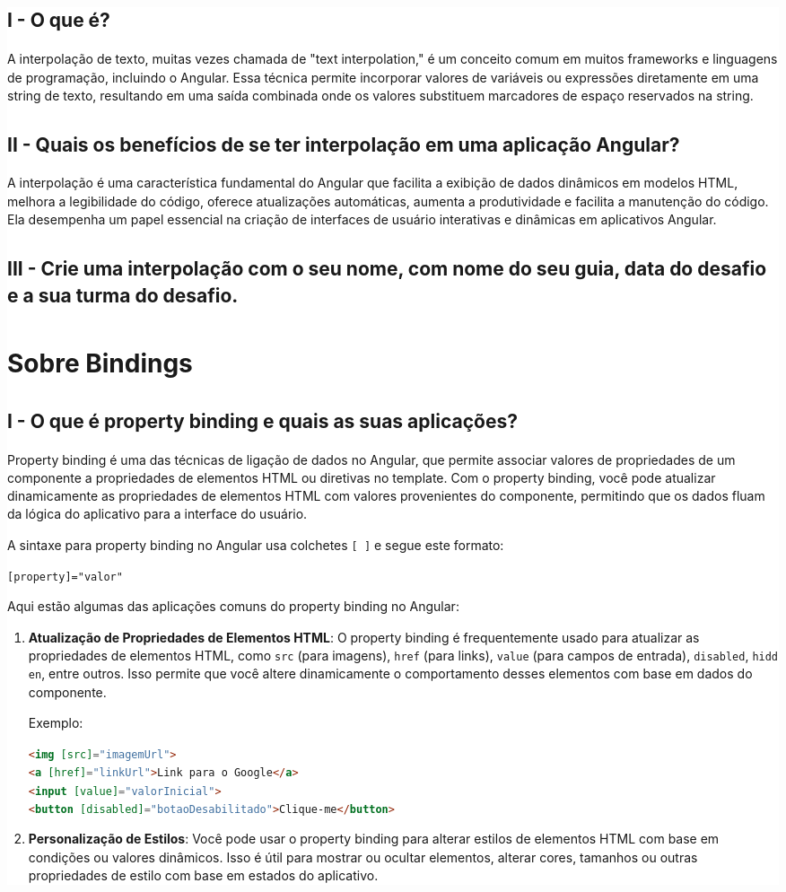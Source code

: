 ## I - O que é?

A interpolação de texto, muitas vezes chamada de "text interpolation," é um conceito comum em muitos frameworks e linguagens de programação, incluindo o Angular. Essa técnica permite incorporar valores de variáveis ou expressões diretamente em uma string de texto, resultando em uma saída combinada onde os valores substituem marcadores de espaço reservados na string.

## II - Quais os benefícios de se ter interpolação em uma aplicação Angular?

A interpolação é uma característica fundamental do Angular que facilita a exibição de dados dinâmicos em modelos HTML, melhora a legibilidade do código, oferece atualizações automáticas, aumenta a produtividade e facilita a manutenção do código. Ela desempenha um papel essencial na criação de interfaces de usuário interativas e dinâmicas em aplicativos Angular.

## III - Crie uma interpolação com o seu nome, com nome do seu guia, data do desafio e a sua turma do desafio.

# Sobre Bindings

## I - O que é property binding e quais as suas aplicações?

Property binding é uma das técnicas de ligação de dados no Angular, que permite associar valores de propriedades de um componente a propriedades de elementos HTML ou diretivas no template. Com o property binding, você pode atualizar dinamicamente as propriedades de elementos HTML com valores provenientes do componente, permitindo que os dados fluam da lógica do aplicativo para a interface do usuário.

A sintaxe para property binding no Angular usa colchetes `[ ]` e segue este formato:

```html
[property]="valor"
```

Aqui estão algumas das aplicações comuns do property binding no Angular:

1. **Atualização de Propriedades de Elementos HTML**: O property binding é frequentemente usado para atualizar as propriedades de elementos HTML, como `src` (para imagens), `href` (para links), `value` (para campos de entrada), `disabled`, `hidden`, entre outros. Isso permite que você altere dinamicamente o comportamento desses elementos com base em dados do componente.

   Exemplo:
   ```html
   <img [src]="imagemUrl">
   <a [href]="linkUrl">Link para o Google</a>
   <input [value]="valorInicial">
   <button [disabled]="botaoDesabilitado">Clique-me</button>
   ```

2. **Personalização de Estilos**: Você pode usar o property binding para alterar estilos de elementos HTML com base em condições ou valores dinâmicos. Isso é útil para mostrar ou ocultar elementos, alterar cores, tamanhos ou outras propriedades de estilo com base em estados do aplicativo.
